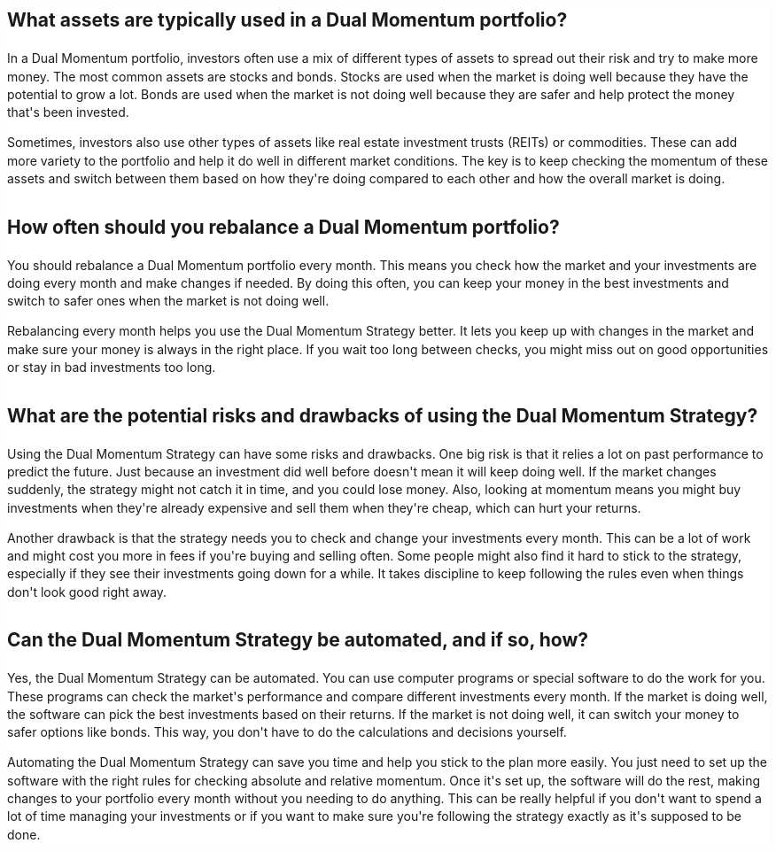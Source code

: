 ## What assets are typically used in a Dual Momentum portfolio?

In a Dual Momentum portfolio, investors often use a mix of different types of assets to spread out their risk and try to make more money. The most common assets are stocks and bonds. Stocks are used when the market is doing well because they have the potential to grow a lot. Bonds are used when the market is not doing well because they are safer and help protect the money that's been invested.

Sometimes, investors also use other types of assets like real estate investment trusts (REITs) or commodities. These can add more variety to the portfolio and help it do well in different market conditions. The key is to keep checking the momentum of these assets and switch between them based on how they're doing compared to each other and how the overall market is doing.

## How often should you rebalance a Dual Momentum portfolio?

You should rebalance a Dual Momentum portfolio every month. This means you check how the market and your investments are doing every month and make changes if needed. By doing this often, you can keep your money in the best investments and switch to safer ones when the market is not doing well.

Rebalancing every month helps you use the Dual Momentum Strategy better. It lets you keep up with changes in the market and make sure your money is always in the right place. If you wait too long between checks, you might miss out on good opportunities or stay in bad investments too long.

## What are the potential risks and drawbacks of using the Dual Momentum Strategy?

Using the Dual Momentum Strategy can have some risks and drawbacks. One big risk is that it relies a lot on past performance to predict the future. Just because an investment did well before doesn't mean it will keep doing well. If the market changes suddenly, the strategy might not catch it in time, and you could lose money. Also, looking at momentum means you might buy investments when they're already expensive and sell them when they're cheap, which can hurt your returns.

Another drawback is that the strategy needs you to check and change your investments every month. This can be a lot of work and might cost you more in fees if you're buying and selling often. Some people might also find it hard to stick to the strategy, especially if they see their investments going down for a while. It takes discipline to keep following the rules even when things don't look good right away.

## Can the Dual Momentum Strategy be automated, and if so, how?

Yes, the Dual Momentum Strategy can be automated. You can use computer programs or special software to do the work for you. These programs can check the market's performance and compare different investments every month. If the market is doing well, the software can pick the best investments based on their returns. If the market is not doing well, it can switch your money to safer options like bonds. This way, you don't have to do the calculations and decisions yourself.

Automating the Dual Momentum Strategy can save you time and help you stick to the plan more easily. You just need to set up the software with the right rules for checking absolute and relative momentum. Once it's set up, the software will do the rest, making changes to your portfolio every month without you needing to do anything. This can be really helpful if you don't want to spend a lot of time managing your investments or if you want to make sure you're following the strategy exactly as it's supposed to be done.
